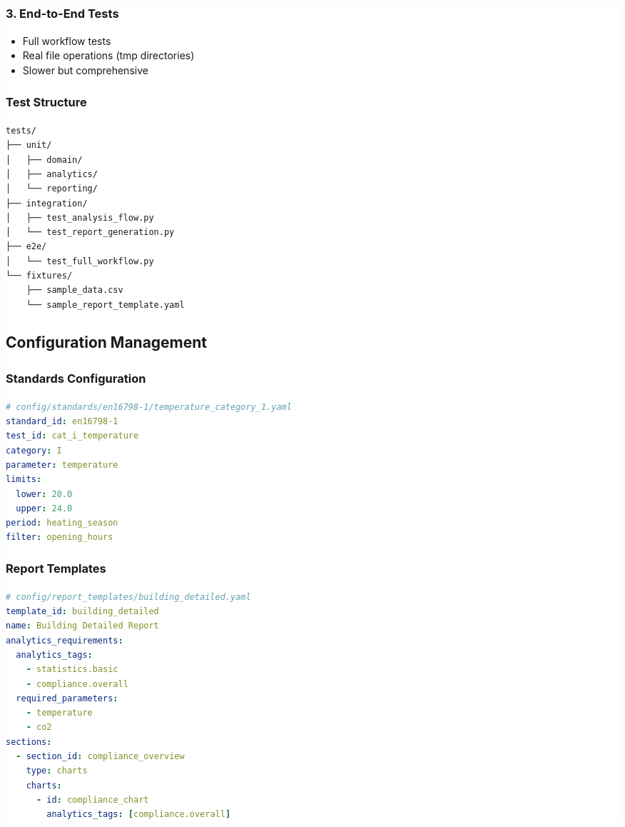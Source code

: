 ### 3. End-to-End Tests
- Full workflow tests
- Real file operations (tmp directories)
- Slower but comprehensive

### Test Structure
```
tests/
├── unit/
│   ├── domain/
│   ├── analytics/
│   └── reporting/
├── integration/
│   ├── test_analysis_flow.py
│   └── test_report_generation.py
├── e2e/
│   └── test_full_workflow.py
└── fixtures/
    ├── sample_data.csv
    └── sample_report_template.yaml
```

## Configuration Management

### Standards Configuration
```yaml
# config/standards/en16798-1/temperature_category_1.yaml
standard_id: en16798-1
test_id: cat_i_temperature
category: I
parameter: temperature
limits:
  lower: 20.0
  upper: 24.0
period: heating_season
filter: opening_hours
```

### Report Templates
```yaml
# config/report_templates/building_detailed.yaml
template_id: building_detailed
name: Building Detailed Report
analytics_requirements:
  analytics_tags:
    - statistics.basic
    - compliance.overall
  required_parameters:
    - temperature
    - co2
sections:
  - section_id: compliance_overview
    type: charts
    charts:
      - id: compliance_chart
        analytics_tags: [compliance.overall]
```
